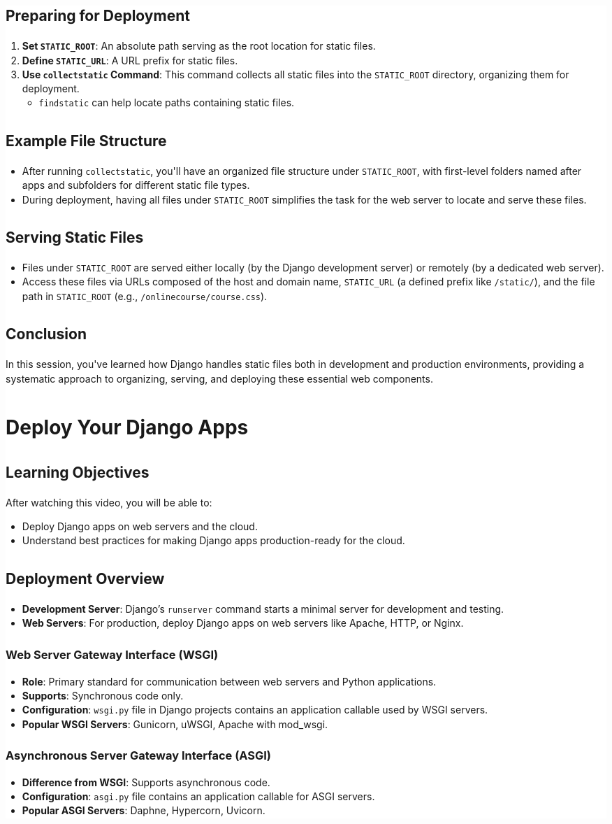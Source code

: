 ## Preparing for Deployment
1. **Set `STATIC_ROOT`**: An absolute path serving as the root location for static files.
2. **Define `STATIC_URL`**: A URL prefix for static files.
3. **Use `collectstatic` Command**: This command collects all static files into the `STATIC_ROOT` directory, organizing them for deployment.
   - `findstatic` can help locate paths containing static files.

## Example File Structure
- After running `collectstatic`, you'll have an organized file structure under `STATIC_ROOT`, with first-level folders named after apps and subfolders for different static file types.
- During deployment, having all files under `STATIC_ROOT` simplifies the task for the web server to locate and serve these files.

## Serving Static Files
- Files under `STATIC_ROOT` are served either locally (by the Django development server) or remotely (by a dedicated web server).
- Access these files via URLs composed of the host and domain name, `STATIC_URL` (a defined prefix like `/static/`), and the file path in `STATIC_ROOT` (e.g., `/onlinecourse/course.css`).

## Conclusion
In this session, you've learned how Django handles static files both in development and production environments, providing a systematic approach to organizing, serving, and deploying these essential web components.

# Deploy Your Django Apps

## Learning Objectives
After watching this video, you will be able to:
- Deploy Django apps on web servers and the cloud.
- Understand best practices for making Django apps production-ready for the cloud.

## Deployment Overview
- **Development Server**: Django’s `runserver` command starts a minimal server for development and testing.
- **Web Servers**: For production, deploy Django apps on web servers like Apache, HTTP, or Nginx.

### Web Server Gateway Interface (WSGI)
- **Role**: Primary standard for communication between web servers and Python applications.
- **Supports**: Synchronous code only.
- **Configuration**: `wsgi.py` file in Django projects contains an application callable used by WSGI servers.
- **Popular WSGI Servers**: Gunicorn, uWSGI, Apache with mod_wsgi.

### Asynchronous Server Gateway Interface (ASGI)
- **Difference from WSGI**: Supports asynchronous code.
- **Configuration**: `asgi.py` file contains an application callable for ASGI servers.
- **Popular ASGI Servers**: Daphne, Hypercorn, Uvicorn.
